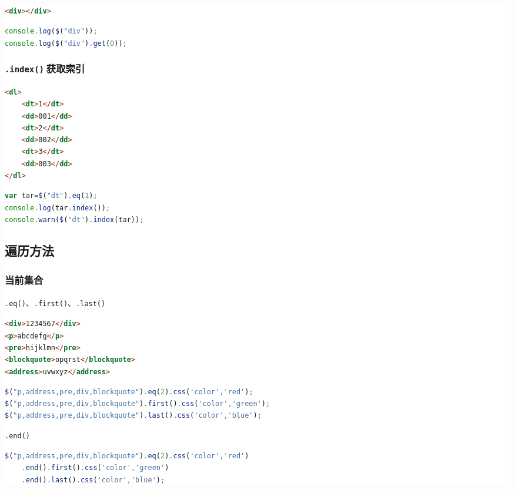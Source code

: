 ```html
<div></div>
```

```javascript
console.log($("div"));
console.log($("div").get(0));
```

### `.index()` 获取索引

```html
<dl>
	<dt>1</dt>
	<dd>001</dd>
	<dt>2</dt>
	<dd>002</dd>
	<dt>3</dt>
	<dd>003</dd>
</dl>
```

```javascript
var tar=$("dt").eq(1);
console.log(tar.index());
console.warn($("dt").index(tar));
```

## 遍历方法

### 当前集合

`.eq()`、`.first()`、`.last()`   

```html
<div>1234567</div>
<p>abcdefg</p>
<pre>hijklmn</pre>
<blockquote>opqrst</blockquote>
<address>uvwxyz</address>
```

```javascript
$("p,address,pre,div,blockquote").eq(2).css('color','red');
$("p,address,pre,div,blockquote").first().css('color','green');
$("p,address,pre,div,blockquote").last().css('color','blue');
```


`.end()`   

```javascript
$("p,address,pre,div,blockquote").eq(2).css('color','red')
	.end().first().css('color','green')
	.end().last().css('color','blue');
```
